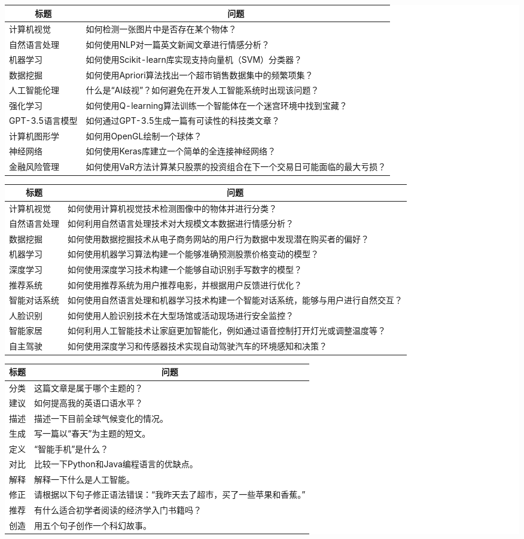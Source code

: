 | 标题                                     | 问题                                                         |
| ---------------------------------------- | ------------------------------------------------------------ |
| 计算机视觉                              | 如何检测一张图片中是否存在某个物体？                         |
| 自然语言处理                            | 如何使用NLP对一篇英文新闻文章进行情感分析？                  |
| 机器学习                                  | 如何使用Scikit-learn库实现支持向量机（SVM）分类器？           |
| 数据挖掘                                  | 如何使用Apriori算法找出一个超市销售数据集中的频繁项集？     |
| 人工智能伦理                              | 什么是“AI歧视”？如何避免在开发人工智能系统时出现该问题？    |
| 强化学习                                  | 如何使用Q-learning算法训练一个智能体在一个迷宫环境中找到宝藏？ |
| GPT-3.5语言模型                          | 如何通过GPT-3.5生成一篇有可读性的科技类文章？               |
| 计算机图形学                              | 如何用OpenGL绘制一个球体？                                 |
| 神经网络                                  | 如何使用Keras库建立一个简单的全连接神经网络？              |
| 金融风险管理                              | 如何使用VaR方法计算某只股票的投资组合在下一个交易日可能面临的最大亏损？ |

|标题|问题|
|---|---|
|计算机视觉|如何使用计算机视觉技术检测图像中的物体并进行分类？|
|自然语言处理|如何利用自然语言处理技术对大规模文本数据进行情感分析？|
|数据挖掘|如何使用数据挖掘技术从电子商务网站的用户行为数据中发现潜在购买者的偏好？|
|机器学习|如何使用机器学习算法构建一个能够准确预测股票价格变动的模型？|
|深度学习|如何使用深度学习技术构建一个能够自动识别手写数字的模型？|
|推荐系统|如何使用推荐系统为用户推荐电影，并根据用户反馈进行优化？|
|智能对话系统|如何使用自然语言处理和机器学习技术构建一个智能对话系统，能够与用户进行自然交互？|
|人脸识别|如何使用人脸识别技术在大型场馆或活动现场进行安全监控？|
|智能家居|如何利用人工智能技术让家庭更加智能化，例如通过语音控制打开灯光或调整温度等？|
|自主驾驶|如何使用深度学习和传感器技术实现自动驾驶汽车的环境感知和决策？|

| 标题 | 问题 |
| -------- | -------- |
| 分类 | 这篇文章是属于哪个主题的？ |
| 建议 | 如何提高我的英语口语水平？ |
| 描述 | 描述一下目前全球气候变化的情况。 |
| 生成 | 写一篇以“春天”为主题的短文。 |
| 定义 | “智能手机”是什么？ |
| 对比 | 比较一下Python和Java编程语言的优缺点。 |
| 解释 | 解释一下什么是人工智能。 |
| 修正 | 请根据以下句子修正语法错误：“我昨天去了超市，买了一些苹果和香蕉。” |
| 推荐 | 有什么适合初学者阅读的经济学入门书籍吗？ |
| 创造 | 用五个句子创作一个科幻故事。 |
